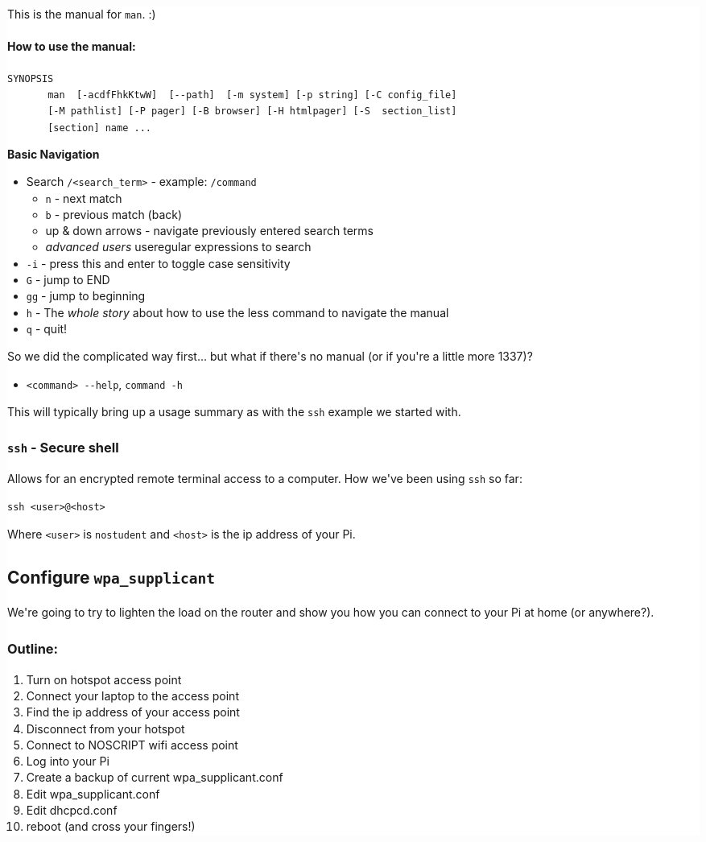 This is the manual for `man`. :)

#### How to use the manual:

```
SYNOPSIS
       man  [-acdfFhkKtwW]  [--path]  [-m system] [-p string] [-C config_file]
       [-M pathlist] [-P pager] [-B browser] [-H htmlpager] [-S  section_list]
       [section] name ...
```

**Basic Navigation**

* Search `/<search_term>` - example: `/command`
	* `n` - next match
	* `b` - previous match (back)
	* up & down arrows - navigate previously entered search terms
	* *advanced users* useregular expressions to search
* `-i` - press this and enter to toggle case sensitivity
* `G` - jump to END
* `gg` - jump to beginning
* `h` - The *whole story* about how to use the less command to navigate the manual
* `q` - quit!

So we did the complicated way first... but what if there's no manual (or if you're a little more 1337)?

* `<command> --help`, `command -h`

This will typically bring up a usage summary as with the `ssh` example we started with.

### `ssh` - Secure shell

Allows for an encrypted remote terminal access to a computer. How we've been using `ssh` so far:

`ssh <user>@<host>`

Where `<user>` is `nostudent` and `<host>` is the ip address of your Pi.

##  Configure `wpa_supplicant`

We're going to try to lighten the load on the router and show you how you can connect to your Pi at home (or anywhere?).

### Outline:

1. Turn on hotspot access point
2. Connect your laptop to the access point
3. Find the ip address of your access point
4. Disconnect from your hotspot
5. Connect to NOSCRIPT wifi access point 
6. Log into your Pi
7. Create a backup of current wpa_supplicant.conf
8. Edit wpa_supplicant.conf
9. Edit dhcpcd.conf
10. reboot (and cross your fingers!)
